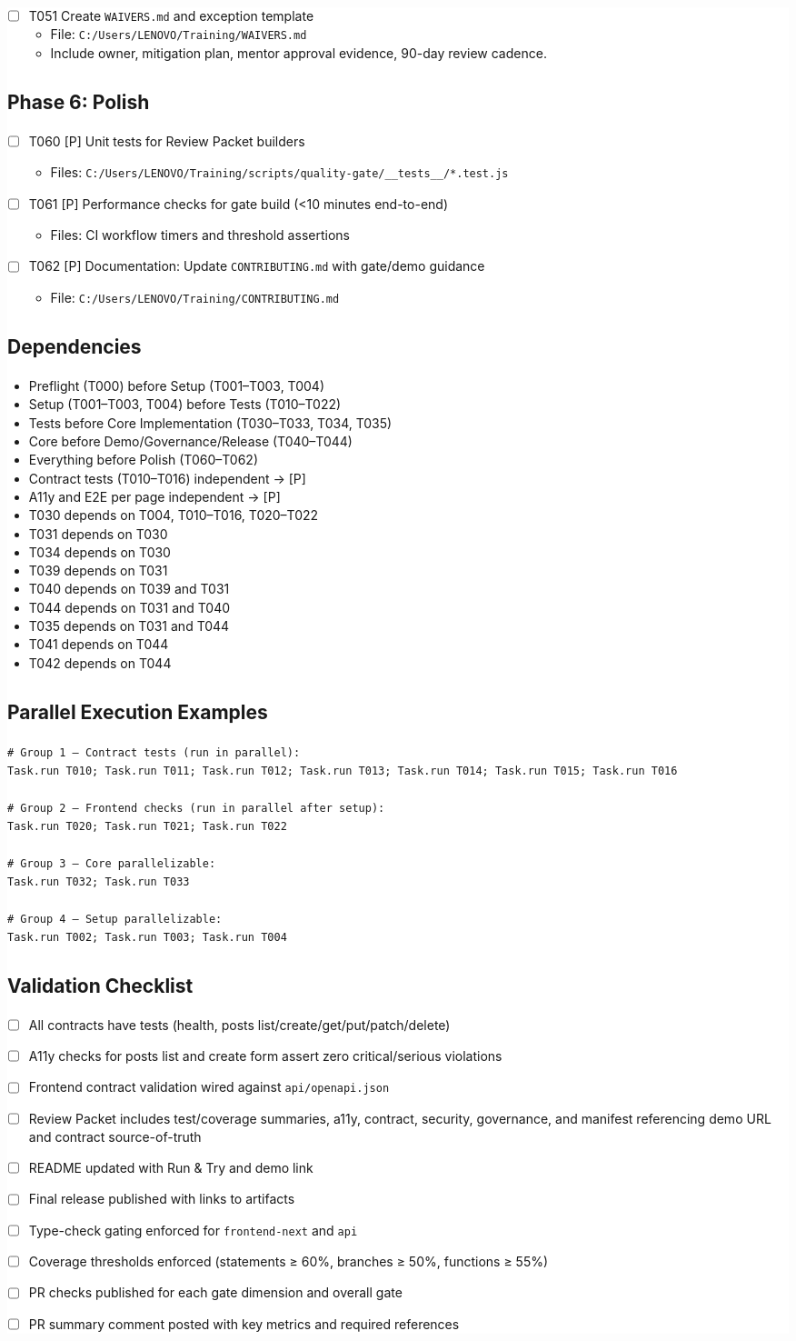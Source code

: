 - [ ] T051 Create `WAIVERS.md` and exception template
  - File: `C:/Users/LENOVO/Training/WAIVERS.md`
  - Include owner, mitigation plan, mentor approval evidence, 90-day review cadence.

## Phase 6: Polish
- [ ] T060 [P] Unit tests for Review Packet builders
  - Files: `C:/Users/LENOVO/Training/scripts/quality-gate/__tests__/*.test.js`

- [ ] T061 [P] Performance checks for gate build (<10 minutes end-to-end)
  - Files: CI workflow timers and threshold assertions

- [ ] T062 [P] Documentation: Update `CONTRIBUTING.md` with gate/demo guidance
  - File: `C:/Users/LENOVO/Training/CONTRIBUTING.md`

## Dependencies
- Preflight (T000) before Setup (T001–T003, T004)
- Setup (T001–T003, T004) before Tests (T010–T022)
- Tests before Core Implementation (T030–T033, T034, T035)
- Core before Demo/Governance/Release (T040–T044)
- Everything before Polish (T060–T062)
- Contract tests (T010–T016) independent → [P]
- A11y and E2E per page independent → [P]
- T030 depends on T004, T010–T016, T020–T022
- T031 depends on T030
- T034 depends on T030
- T039 depends on T031
- T040 depends on T039 and T031
- T044 depends on T031 and T040
- T035 depends on T031 and T044
- T041 depends on T044
- T042 depends on T044

## Parallel Execution Examples
```
# Group 1 — Contract tests (run in parallel):
Task.run T010; Task.run T011; Task.run T012; Task.run T013; Task.run T014; Task.run T015; Task.run T016

# Group 2 — Frontend checks (run in parallel after setup):
Task.run T020; Task.run T021; Task.run T022

# Group 3 — Core parallelizable:
Task.run T032; Task.run T033

# Group 4 — Setup parallelizable:
Task.run T002; Task.run T003; Task.run T004
```

## Validation Checklist
- [ ] All contracts have tests (health, posts list/create/get/put/patch/delete)
- [ ] A11y checks for posts list and create form assert zero critical/serious violations
- [ ] Frontend contract validation wired against `api/openapi.json`
- [ ] Review Packet includes test/coverage summaries, a11y, contract, security, governance, and manifest referencing demo URL and contract source-of-truth
- [ ] README updated with Run & Try and demo link
- [ ] Final release published with links to artifacts
- [ ] Type-check gating enforced for `frontend-next` and `api`
- [ ] Coverage thresholds enforced (statements ≥ 60%, branches ≥ 50%, functions ≥ 55%)
- [ ] PR checks published for each gate dimension and overall gate
- [ ] PR summary comment posted with key metrics and required references


